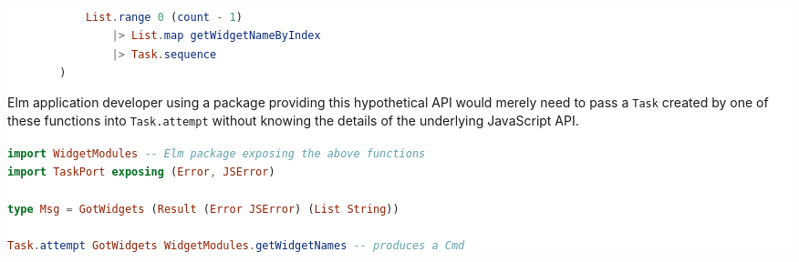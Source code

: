 ```elm
            List.range 0 (count - 1)
                |> List.map getWidgetNameByIndex
                |> Task.sequence
        )
```

Elm application developer using a package providing this hypothetical API would merely need to pass a `Task` created by one of these functions into `Task.attempt` without knowing the details of the underlying JavaScript API.

```elm
import WidgetModules -- Elm package exposing the above functions
import TaskPort exposing (Error, JSError)

type Msg = GotWidgets (Result (Error JSError) (List String))

Task.attempt GotWidgets WidgetModules.getWidgetNames -- produces a Cmd
```
